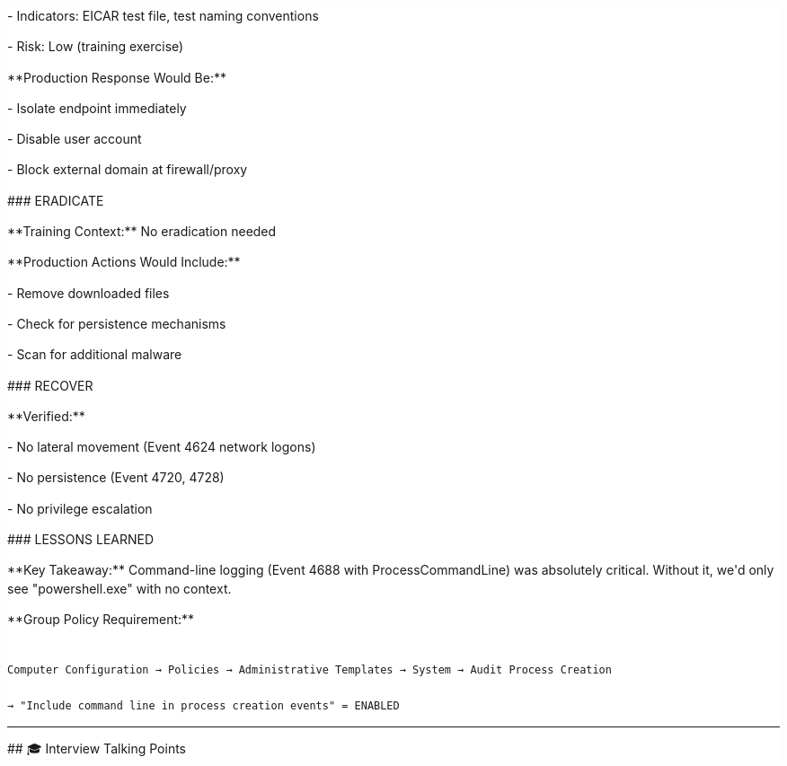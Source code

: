 \- Indicators: EICAR test file, test naming conventions

\- Risk: Low (training exercise)



\*\*Production Response Would Be:\*\*

\- Isolate endpoint immediately

\- Disable user account

\- Block external domain at firewall/proxy



\### ERADICATE

\*\*Training Context:\*\* No eradication needed



\*\*Production Actions Would Include:\*\*

\- Remove downloaded files

\- Check for persistence mechanisms

\- Scan for additional malware



\### RECOVER

\*\*Verified:\*\*

\- No lateral movement (Event 4624 network logons)

\- No persistence (Event 4720, 4728)

\- No privilege escalation



\### LESSONS LEARNED

\*\*Key Takeaway:\*\* Command-line logging (Event 4688 with ProcessCommandLine) was absolutely critical. Without it, we'd only see "powershell.exe" with no context.



\*\*Group Policy Requirement:\*\*

```

Computer Configuration → Policies → Administrative Templates → System → Audit Process Creation

→ "Include command line in process creation events" = ENABLED

```



---



\## 🎓 Interview Talking Points
